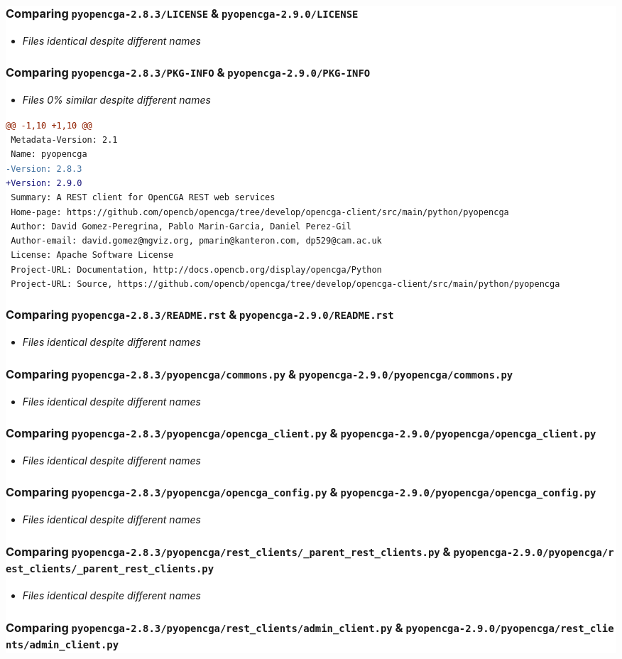 ### Comparing `pyopencga-2.8.3/LICENSE` & `pyopencga-2.9.0/LICENSE`

 * *Files identical despite different names*

### Comparing `pyopencga-2.8.3/PKG-INFO` & `pyopencga-2.9.0/PKG-INFO`

 * *Files 0% similar despite different names*

```diff
@@ -1,10 +1,10 @@
 Metadata-Version: 2.1
 Name: pyopencga
-Version: 2.8.3
+Version: 2.9.0
 Summary: A REST client for OpenCGA REST web services
 Home-page: https://github.com/opencb/opencga/tree/develop/opencga-client/src/main/python/pyopencga
 Author: David Gomez-Peregrina, Pablo Marin-Garcia, Daniel Perez-Gil
 Author-email: david.gomez@mgviz.org, pmarin@kanteron.com, dp529@cam.ac.uk
 License: Apache Software License
 Project-URL: Documentation, http://docs.opencb.org/display/opencga/Python
 Project-URL: Source, https://github.com/opencb/opencga/tree/develop/opencga-client/src/main/python/pyopencga
```

### Comparing `pyopencga-2.8.3/README.rst` & `pyopencga-2.9.0/README.rst`

 * *Files identical despite different names*

### Comparing `pyopencga-2.8.3/pyopencga/commons.py` & `pyopencga-2.9.0/pyopencga/commons.py`

 * *Files identical despite different names*

### Comparing `pyopencga-2.8.3/pyopencga/opencga_client.py` & `pyopencga-2.9.0/pyopencga/opencga_client.py`

 * *Files identical despite different names*

### Comparing `pyopencga-2.8.3/pyopencga/opencga_config.py` & `pyopencga-2.9.0/pyopencga/opencga_config.py`

 * *Files identical despite different names*

### Comparing `pyopencga-2.8.3/pyopencga/rest_clients/_parent_rest_clients.py` & `pyopencga-2.9.0/pyopencga/rest_clients/_parent_rest_clients.py`

 * *Files identical despite different names*

### Comparing `pyopencga-2.8.3/pyopencga/rest_clients/admin_client.py` & `pyopencga-2.9.0/pyopencga/rest_clients/admin_client.py`
